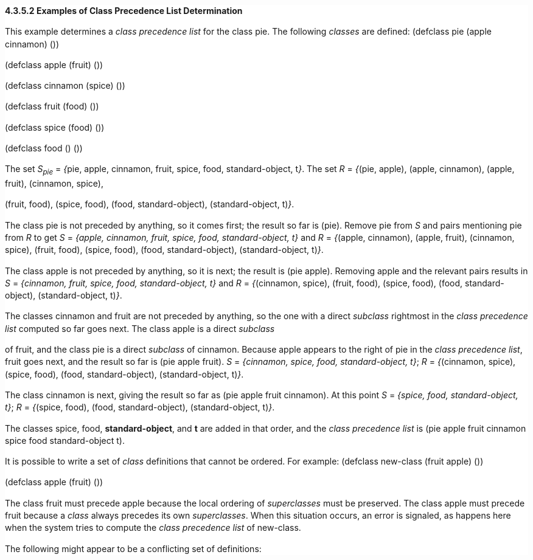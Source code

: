 **4.3.5.2 Examples of Class Precedence List Determination** 

This example determines a *class precedence list* for the class pie. The following *classes* are defined: (defclass pie (apple cinnamon) ()) 

(defclass apple (fruit) ()) 

(defclass cinnamon (spice) ()) 

(defclass fruit (food) ()) 

(defclass spice (food) ()) 

(defclass food () ()) 

The set <i>S<sub>pie</sub></i> = <i>{</i>pie, apple, cinnamon, fruit, spice, food, standard-object, t<i>}</i>. The set <i>R</i> = <i>{</i>(pie, apple), (apple, cinnamon), (apple, fruit), (cinnamon, spice), 

(fruit, food), (spice, food), (food, standard-object), (standard-object, t)*}*. 

The class pie is not preceded by anything, so it comes first; the result so far is (pie). Remove pie from *S* and pairs mentioning pie from *R* to get *S* = *{*apple, cinnamon, fruit, spice, food, standard-object, t*}* and *R* = *{*(apple, cinnamon), (apple, fruit), (cinnamon, spice), (fruit, food), (spice, food), (food, standard-object), (standard-object, t)*}*. 

The class apple is not preceded by anything, so it is next; the result is (pie apple). Removing apple and the relevant pairs results in *S* = *{*cinnamon, fruit, spice, food, standard-object, t*}* and *R* = *{*(cinnamon, spice), (fruit, food), (spice, food), (food, standard-object), (standard-object, t)*}*. 

The classes cinnamon and fruit are not preceded by anything, so the one with a direct *subclass* rightmost in the *class precedence list* computed so far goes next. The class apple is a direct *subclass*  



of fruit, and the class pie is a direct *subclass* of cinnamon. Because apple appears to the right of pie in the *class precedence list*, fruit goes next, and the result so far is (pie apple fruit). *S* = *{*cinnamon, spice, food, standard-object, t*}*; *R* = *{*(cinnamon, spice), (spice, food), (food, standard-object), (standard-object, t)*}*. 

The class cinnamon is next, giving the result so far as (pie apple fruit cinnamon). At this point *S* = *{*spice, food, standard-object, t*}*; *R* = *{*(spice, food), (food, standard-object), (standard-object, t)*}*. 

The classes spice, food, **standard-object**, and **t** are added in that order, and the *class precedence list* is (pie apple fruit cinnamon spice food standard-object t). 

It is possible to write a set of *class* definitions that cannot be ordered. For example: (defclass new-class (fruit apple) ()) 

(defclass apple (fruit) ()) 

The class fruit must precede apple because the local ordering of *superclasses* must be preserved. The class apple must precede fruit because a *class* always precedes its own *superclasses*. When this situation occurs, an error is signaled, as happens here when the system tries to compute the *class precedence list* of new-class. 

The following might appear to be a conflicting set of definitions: 
